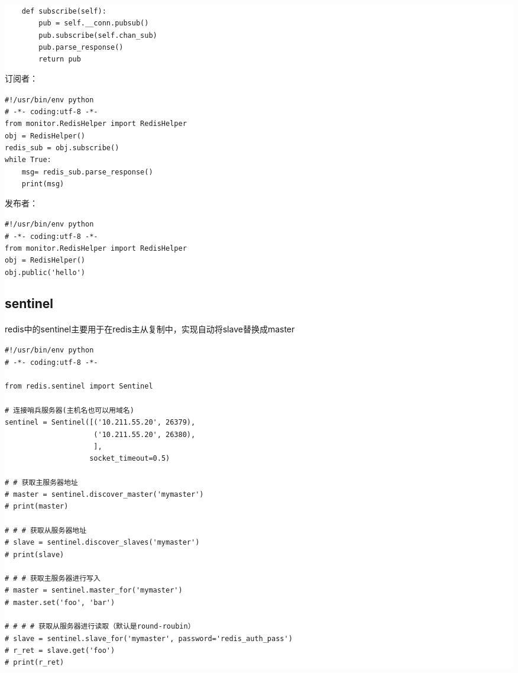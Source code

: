 ```
    def subscribe(self):
        pub = self.__conn.pubsub()
        pub.subscribe(self.chan_sub)
        pub.parse_response()
        return pub
```

订阅者：

 

```
#!/usr/bin/env python
# -*- coding:utf-8 -*-
from monitor.RedisHelper import RedisHelper
obj = RedisHelper()
redis_sub = obj.subscribe()
while True:
    msg= redis_sub.parse_response()
    print(msg)
```

发布者：

 

```
#!/usr/bin/env python
# -*- coding:utf-8 -*-
from monitor.RedisHelper import RedisHelper
obj = RedisHelper()
obj.public('hello')
```

## sentinel

redis中的sentinel主要用于在redis主从复制中，实现自动将slave替换成master

 

```
#!/usr/bin/env python
# -*- coding:utf-8 -*-

from redis.sentinel import Sentinel

# 连接哨兵服务器(主机名也可以用域名)
sentinel = Sentinel([('10.211.55.20', 26379),
                     ('10.211.55.20', 26380),
                     ],
                    socket_timeout=0.5)

# # 获取主服务器地址
# master = sentinel.discover_master('mymaster')
# print(master)

# # # 获取从服务器地址
# slave = sentinel.discover_slaves('mymaster')
# print(slave)

# # # 获取主服务器进行写入
# master = sentinel.master_for('mymaster')
# master.set('foo', 'bar')

# # # # 获取从服务器进行读取（默认是round-roubin）
# slave = sentinel.slave_for('mymaster', password='redis_auth_pass')
# r_ret = slave.get('foo')
# print(r_ret)
```